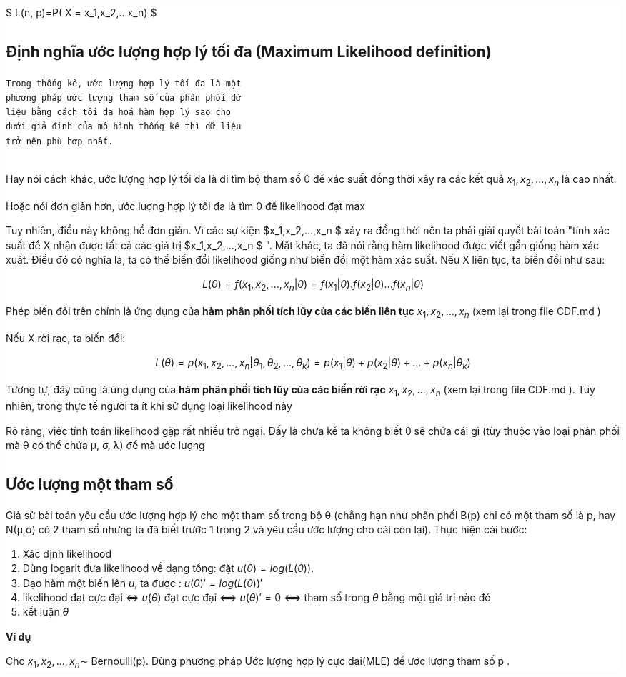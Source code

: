 $ L(n, p)=P( X =  x_1,x_2,...x_n) $


## Định nghĩa ước lượng hợp lý tối đa (Maximum Likelihood definition)

    Trong thống kê, ước lượng hợp lý tối đa là một
    phương pháp ước lượng tham số của phân phối dữ
    liệu bằng cách tối đa hoá hàm hợp lý sao cho
    dưới giả định của mô hình thống kê thì dữ liệu
    trở nên phù hợp nhất.
\
Hay nói cách khác, ước lượng hợp lý tối đa là đi tìm bộ tham số θ  để xác suất đồng thời xảy ra các kết quả $x_1,x_2,...,x_n$  là cao nhất.

Hoặc nói đơn giản hơn, ước lượng hợp lý tối đa là tìm θ để likelihood đạt max

Tuy nhiên, điều này không hề đơn giản. Vì các sự kiện $x_1,x_2,...,x_n $ xảy ra đồng thời nên ta phải giải quyết bài toán "tính xác suất để X nhận được tất cả các giá trị $x_1,x_2,...,x_n $ ". Mặt khác, ta đã nói rằng  hàm likelihood được viết gần giống hàm xác xuất. Điều đó có nghĩa là, ta có thể biến đổi likelihood giống như  biến đổi một hàm xác suất. Nếu X liên tục, ta biến đổi như sau:

 $$L(θ) = f(x_1,x_2,...,x_n | θ) = f(x_1|θ).f(x_2|θ)...f(x_n|θ)$$

Phép biến đổi trên chính là ứng dụng của __hàm phân phối tích lũy của các biến liên tục__ $x_1,x_2,...,x_n$ (xem lại trong file CDF.md )


Nếu X rời rạc, ta biến đổi:

$$L(θ)= p(x_1,x_2,...,x_n | θ_1,θ_2,...,θ_k) = p(x_1|θ) + p(x_2|θ) +...+ p(x_n|θ_k)$$

Tương tự, đây cũng là ứng dụng của __hàm phân phối tích lũy của các biến rời rạc__ $x_1,x_2,...,x_n$ (xem lại trong file CDF.md ). Tuy nhiên, trong thực tế người ta ít khi sử dụng loại likelihood này

Rõ ràng, việc tính toán likelihood gặp rất nhiều trở ngại. Đấy là chưa kể ta không biết θ sẽ chứa cái gì (tùy thuộc vào loại phân phối mà θ có thể chứa μ, σ, λ) để mà ước lượng

## Ước lượng một tham số

Giả sử bài toán yêu cầu ước lượng hợp lý cho một tham số trong bộ θ (chẳng hạn như phân phối B(p) chỉ có một tham số là p, hay N(μ,σ) có 2 tham số nhưng ta đã biết trước 1 trong 2 và yêu cầu ước lượng cho cái còn lại). Thực hiện cái bước:

1. Xác định likelihood
2. Dùng logarit đưa likelihood về dạng tổng: đặt $u(θ) = log(L(θ))$.  
3. Đạo hàm một biến lên $u$, ta được : $u(θ)' = log(L(θ))'$
4. likelihood đạt cực đại
 ⇔ $u(θ)$ đạt cực đại
 ⟺ $u(θ)' = 0$ 
 ⟺ tham số trong $θ$ bằng một giá trị nào đó
5. kết luận $θ$

__Ví dụ__

Cho  $x_1,x_2,...,x_n$∼  Bernoulli(p). Dùng phương pháp Ước lượng hợp lý cực đại(MLE) để ước lượng tham số p .
